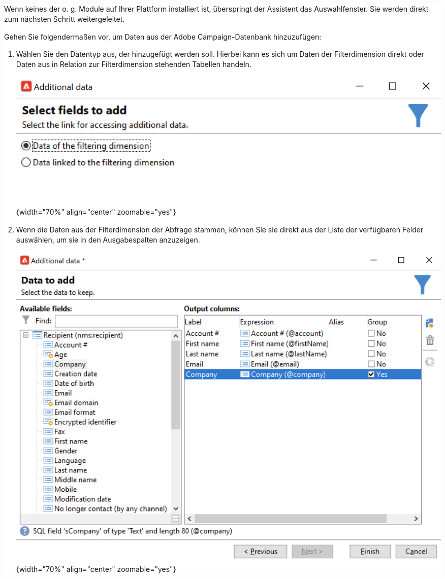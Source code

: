 Wenn keines der o. g. Module auf Ihrer Plattform installiert ist, überspringt der Assistent das Auswahlfenster. Sie werden direkt zum nächsten Schritt weitergeleitet.

Gehen Sie folgendermaßen vor, um Daten aus der Adobe Campaign-Datenbank hinzuzufügen:

1. Wählen Sie den Datentyp aus, der hinzugefügt werden soll. Hierbei kann es sich um Daten der Filterdimension direkt oder Daten aus in Relation zur Filterdimension stehenden Tabellen handeln.

   ![](assets/query_add_columns.png){width="70%" align="center" zoomable="yes"}

1. Wenn die Daten aus der Filterdimension der Abfrage stammen, können Sie sie direkt aus der Liste der verfügbaren Felder auswählen, um sie in den Ausgabespalten anzuzeigen.

   ![](assets/wf_add_data_field_selection.png){width="70%" align="center" zoomable="yes"}
